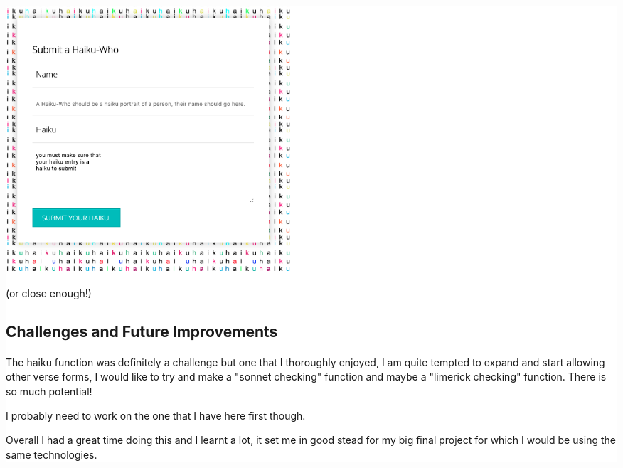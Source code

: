 <img src="src/images/haiku-submit-after.png" width="400">

(or close enough!)



## Challenges and Future Improvements

The haiku function was definitely a challenge but one that I thoroughly enjoyed, I am quite tempted to expand and start allowing other verse forms, I would like to try and make a "sonnet checking" function and maybe a "limerick checking" function. There is so much potential!

I probably need to work on the one that I have here first though.

Overall I had a great time doing this and I learnt a lot, it set me in good stead for my big final project for which I would be using the same technologies. 
